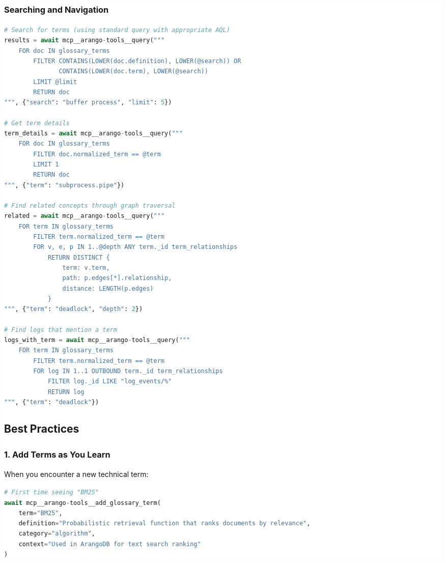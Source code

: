 ### Searching and Navigation

```python
# Search for terms (using standard query with appropriate AQL)
results = await mcp__arango-tools__query("""
    FOR doc IN glossary_terms
        FILTER CONTAINS(LOWER(doc.definition), LOWER(@search)) OR
               CONTAINS(LOWER(doc.term), LOWER(@search))
        LIMIT @limit
        RETURN doc
""", {"search": "buffer process", "limit": 5})

# Get term details
term_details = await mcp__arango-tools__query("""
    FOR doc IN glossary_terms
        FILTER doc.normalized_term == @term
        LIMIT 1
        RETURN doc
""", {"term": "subprocess.pipe"})

# Find related concepts through graph traversal
related = await mcp__arango-tools__query("""
    FOR term IN glossary_terms
        FILTER term.normalized_term == @term
        FOR v, e, p IN 1..@depth ANY term._id term_relationships
            RETURN DISTINCT {
                term: v.term,
                path: p.edges[*].relationship,
                distance: LENGTH(p.edges)
            }
""", {"term": "deadlock", "depth": 2})

# Find logs that mention a term
logs_with_term = await mcp__arango-tools__query("""
    FOR term IN glossary_terms
        FILTER term.normalized_term == @term
        FOR log IN 1..1 OUTBOUND term._id term_relationships
            FILTER log._id LIKE "log_events/%"
            RETURN log
""", {"term": "deadlock"})
```

## Best Practices

### 1. Add Terms as You Learn

When you encounter a new technical term:
```python
# First time seeing "BM25"
await mcp__arango-tools__add_glossary_term(
    term="BM25",
    definition="Probabilistic retrieval function that ranks documents by relevance",
    category="algorithm",
    context="Used in ArangoDB for text search ranking"
)
```
